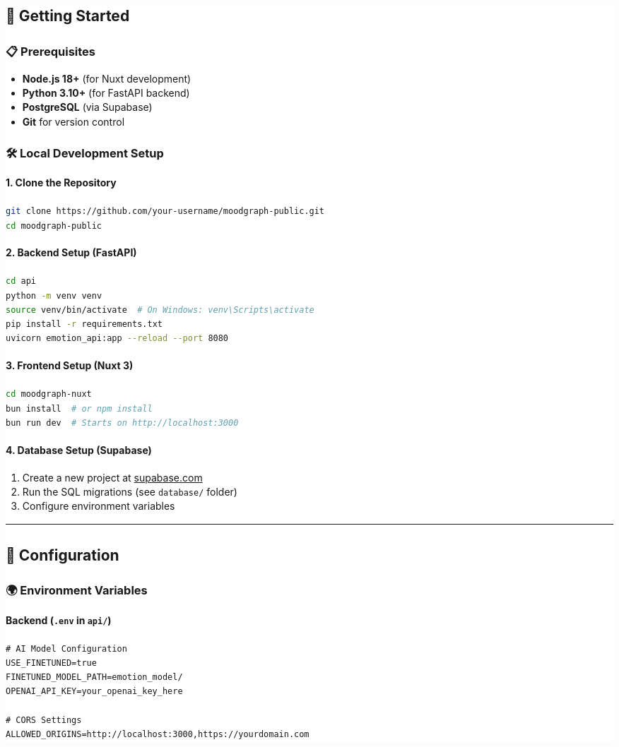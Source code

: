 
## 🚀 Getting Started

### 📋 Prerequisites

- **Node.js 18+** (for Nuxt development)
- **Python 3.10+** (for FastAPI backend)
- **PostgreSQL** (via Supabase)
- **Git** for version control

### 🛠️ Local Development Setup

#### 1. Clone the Repository
```bash
git clone https://github.com/your-username/moodgraph-public.git
cd moodgraph-public
```

#### 2. Backend Setup (FastAPI)
```bash
cd api
python -m venv venv
source venv/bin/activate  # On Windows: venv\Scripts\activate
pip install -r requirements.txt
uvicorn emotion_api:app --reload --port 8080
```

#### 3. Frontend Setup (Nuxt 3)
```bash
cd moodgraph-nuxt
bun install  # or npm install
bun run dev  # Starts on http://localhost:3000
```

#### 4. Database Setup (Supabase)
1. Create a new project at [supabase.com](https://supabase.com)
2. Run the SQL migrations (see `database/` folder)
3. Configure environment variables

---

## 🔧 Configuration

### 🌍 Environment Variables

#### Backend (`.env` in `api/`)
```env
# AI Model Configuration
USE_FINETUNED=true
FINETUNED_MODEL_PATH=emotion_model/
OPENAI_API_KEY=your_openai_key_here

# CORS Settings
ALLOWED_ORIGINS=http://localhost:3000,https://yourdomain.com
```
